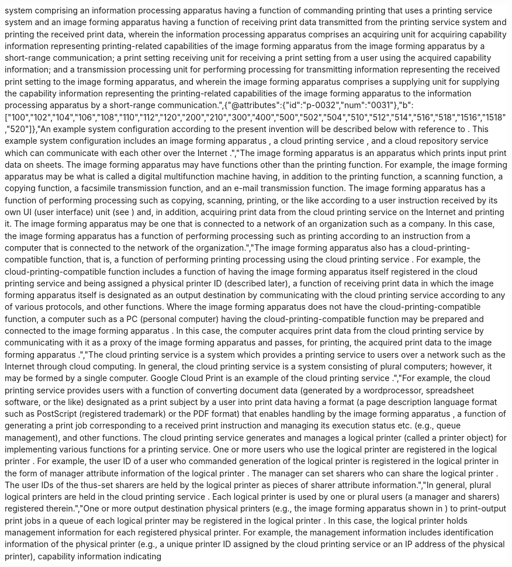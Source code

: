 system comprising an information processing apparatus having a function of commanding printing that uses a printing service system and an image forming apparatus having a function of receiving print data transmitted from the printing service system and printing the received print data, wherein the information processing apparatus comprises an acquiring unit for acquiring capability information representing printing-related capabilities of the image forming apparatus from the image forming apparatus by a short-range communication; a print setting receiving unit for receiving a print setting from a user using the acquired capability information; and a transmission processing unit for performing processing for transmitting information representing the received print setting to the image forming apparatus, and wherein the image forming apparatus comprises a supplying unit for supplying the capability information representing the printing-related capabilities of the image forming apparatus to the information processing apparatus by a short-range communication.",{"@attributes":{"id":"p-0032","num":"0031"},"b":["100","102","104","106","108","110","112","120","200","210","300","400","500","502","504","510","512","514","516","518","1516","1518","520"]},"An example system configuration according to the present invention will be described below with reference to . This example system configuration includes an image forming apparatus , a cloud printing service , and a cloud repository service  which can communicate with each other over the Internet .","The image forming apparatus  is an apparatus which prints input print data on sheets. The image forming apparatus  may have functions other than the printing function. For example, the image forming apparatus  may be what is called a digital multifunction machine having, in addition to the printing function, a scanning function, a copying function, a facsimile transmission function, and an e-mail transmission function. The image forming apparatus  has a function of performing processing such as copying, scanning, printing, or the like according to a user instruction received by its own UI (user interface) unit  (see ) and, in addition, acquiring print data from the cloud printing service  on the Internet  and printing it. The image forming apparatus  may be one that is connected to a network of an organization such as a company. In this case, the image forming apparatus  has a function of performing processing such as printing according to an instruction from a computer that is connected to the network of the organization.","The image forming apparatus  also has a cloud-printing-compatible function, that is, a function of performing printing processing using the cloud printing service . For example, the cloud-printing-compatible function includes a function of having the image forming apparatus  itself registered in the cloud printing service  and being assigned a physical printer ID (described later), a function of receiving print data in which the image forming apparatus  itself is designated as an output destination by communicating with the cloud printing service  according to any of various protocols, and other functions. Where the image forming apparatus  does not have the cloud-printing-compatible function, a computer such as a PC (personal computer) having the cloud-printing-compatible function may be prepared and connected to the image forming apparatus . In this case, the computer acquires print data from the cloud printing service  by communicating with it as a proxy of the image forming apparatus  and passes, for printing, the acquired print data to the image forming apparatus .","The cloud printing service  is a system which provides a printing service to users over a network such as the Internet through cloud computing. In general, the cloud printing service  is a system consisting of plural computers; however, it may be formed by a single computer. Google Cloud Print is an example of the cloud printing service .","For example, the cloud printing service  provides users with a function of converting document data (generated by a wordprocessor, spreadsheet software, or the like) designated as a print subject by a user into print data having a format (a page description language format such as PostScript (registered trademark) or the PDF format) that enables handling by the image forming apparatus , a function of generating a print job corresponding to a received print instruction and managing its execution status etc. (e.g., queue management), and other functions. The cloud printing service  generates and manages a logical printer (called a printer object)  for implementing various functions for a printing service. One or more users who use the logical printer  are registered in the logical printer . For example, the user ID of a user who commanded generation of the logical printer  is registered in the logical printer  in the form of manager attribute information of the logical printer . The manager can set sharers who can share the logical printer . The user IDs of the thus-set sharers are held by the logical printer  as pieces of sharer attribute information.","In general, plural logical printers  are held in the cloud printing service . Each logical printer  is used by one or plural users (a manager and sharers) registered therein.","One or more output destination physical printers (e.g., the image forming apparatus  shown in ) to print-output print jobs in a queue of each logical printer  may be registered in the logical printer . In this case, the logical printer  holds management information for each registered physical printer. For example, the management information includes identification information of the physical printer (e.g., a unique printer ID assigned by the cloud printing service  or an IP address of the physical printer), capability information indicating